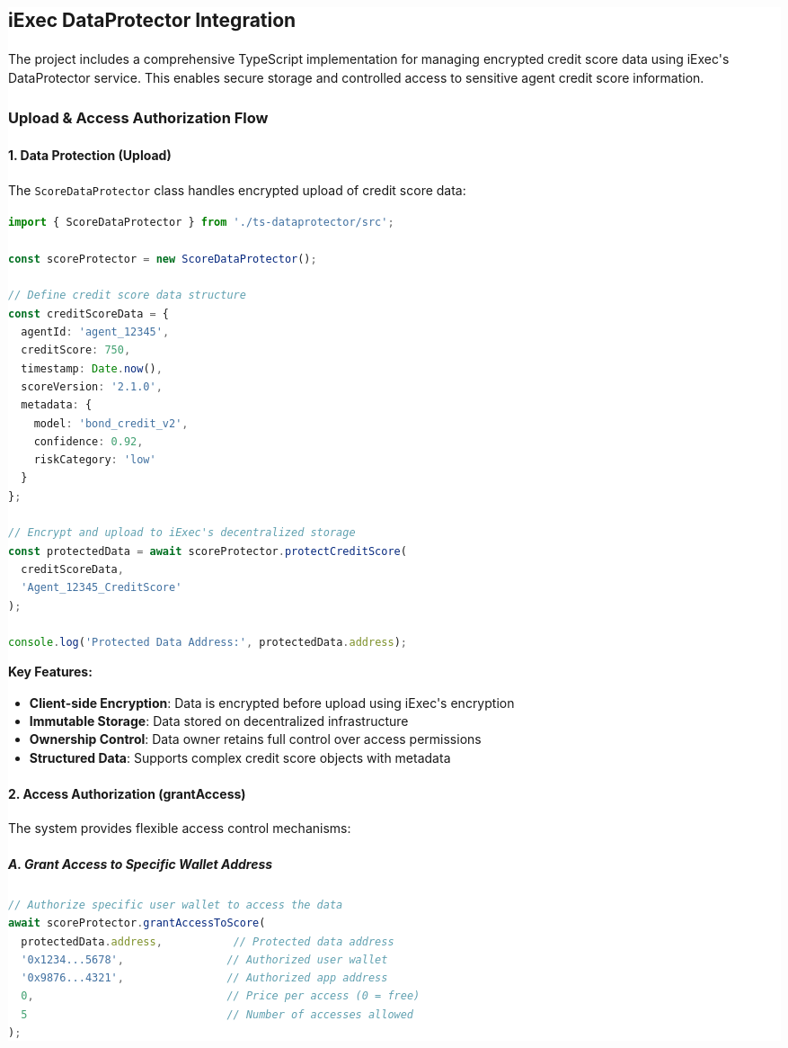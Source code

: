 ## iExec DataProtector Integration

The project includes a comprehensive TypeScript implementation for managing encrypted credit score data using iExec's DataProtector service. This enables secure storage and controlled access to sensitive agent credit score information.

### Upload & Access Authorization Flow

#### 1. Data Protection (Upload)

The `ScoreDataProtector` class handles encrypted upload of credit score data:

```typescript
import { ScoreDataProtector } from './ts-dataprotector/src';

const scoreProtector = new ScoreDataProtector();

// Define credit score data structure
const creditScoreData = {
  agentId: 'agent_12345',
  creditScore: 750,
  timestamp: Date.now(),
  scoreVersion: '2.1.0',
  metadata: {
    model: 'bond_credit_v2',
    confidence: 0.92,
    riskCategory: 'low'
  }
};

// Encrypt and upload to iExec's decentralized storage
const protectedData = await scoreProtector.protectCreditScore(
  creditScoreData,
  'Agent_12345_CreditScore'
);

console.log('Protected Data Address:', protectedData.address);
```

**Key Features:**
- **Client-side Encryption**: Data is encrypted before upload using iExec's encryption
- **Immutable Storage**: Data stored on decentralized infrastructure
- **Ownership Control**: Data owner retains full control over access permissions
- **Structured Data**: Supports complex credit score objects with metadata

#### 2. Access Authorization (grantAccess)

The system provides flexible access control mechanisms:

##### A. Grant Access to Specific Wallet Address

```typescript
// Authorize specific user wallet to access the data
await scoreProtector.grantAccessToScore(
  protectedData.address,           // Protected data address
  '0x1234...5678',                // Authorized user wallet
  '0x9876...4321',                // Authorized app address
  0,                              // Price per access (0 = free)
  5                               // Number of accesses allowed
);
```
